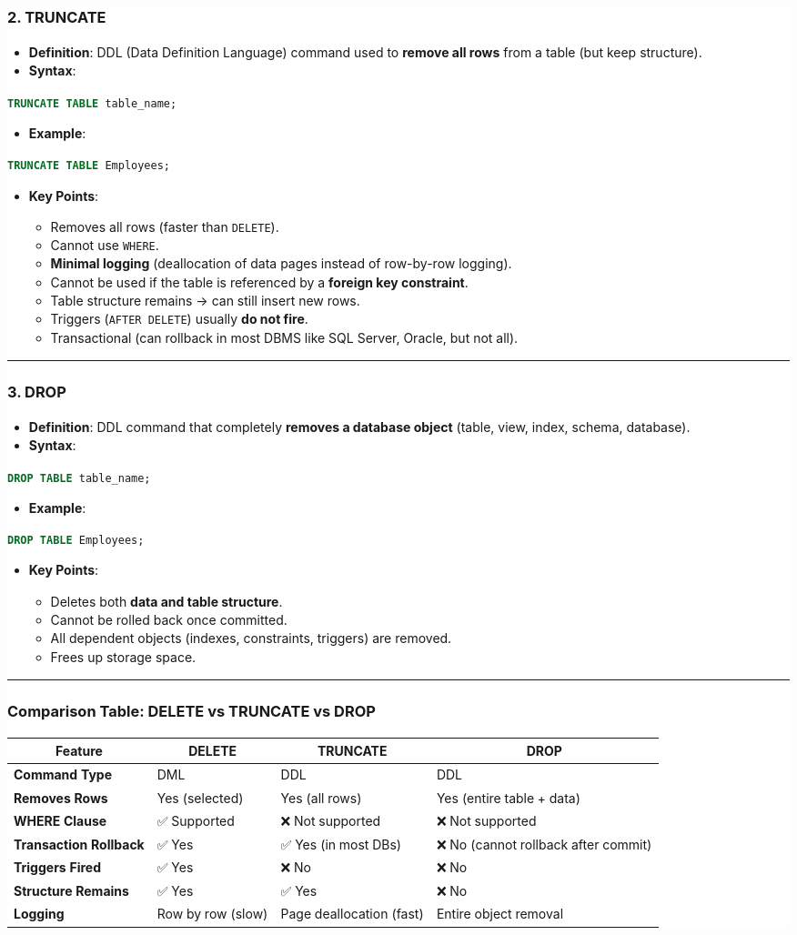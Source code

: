 
### 2. **TRUNCATE**

- **Definition**: DDL (Data Definition Language) command used to **remove all rows** from a table (but keep structure).
- **Syntax**:

```sql
TRUNCATE TABLE table_name;
```

- **Example**:

```sql
TRUNCATE TABLE Employees;
```

- **Key Points**:

  - Removes all rows (faster than `DELETE`).
  - Cannot use `WHERE`.
  - **Minimal logging** (deallocation of data pages instead of row-by-row logging).
  - Cannot be used if the table is referenced by a **foreign key constraint**.
  - Table structure remains → can still insert new rows.
  - Triggers (`AFTER DELETE`) usually **do not fire**.
  - Transactional (can rollback in most DBMS like SQL Server, Oracle, but not all).

---

### 3. **DROP**

- **Definition**: DDL command that completely **removes a database object** (table, view, index, schema, database).
- **Syntax**:

```sql
DROP TABLE table_name;
```

- **Example**:

```sql
DROP TABLE Employees;
```

- **Key Points**:

  - Deletes both **data and table structure**.
  - Cannot be rolled back once committed.
  - All dependent objects (indexes, constraints, triggers) are removed.
  - Frees up storage space.

---

### Comparison Table: DELETE vs TRUNCATE vs DROP

| Feature                  | DELETE               | TRUNCATE                               | DROP                                 |
| ------------------------ | -------------------- | -------------------------------------- | ------------------------------------ |
| **Command Type**         | DML                  | DDL                                    | DDL                                  |
| **Removes Rows**         | Yes (selected)       | Yes (all rows)                         | Yes (entire table + data)            |
| **WHERE Clause**         | ✅ Supported         | ❌ Not supported                       | ❌ Not supported                     |
| **Transaction Rollback** | ✅ Yes               | ✅ Yes (in most DBs)                   | ❌ No (cannot rollback after commit) |
| **Triggers Fired**       | ✅ Yes               | ❌ No                                  | ❌ No                                |
| **Structure Remains**    | ✅ Yes               | ✅ Yes                                 | ❌ No                                |
| **Logging**              | Row by row (slow)    | Page deallocation (fast)               | Entire object removal                |